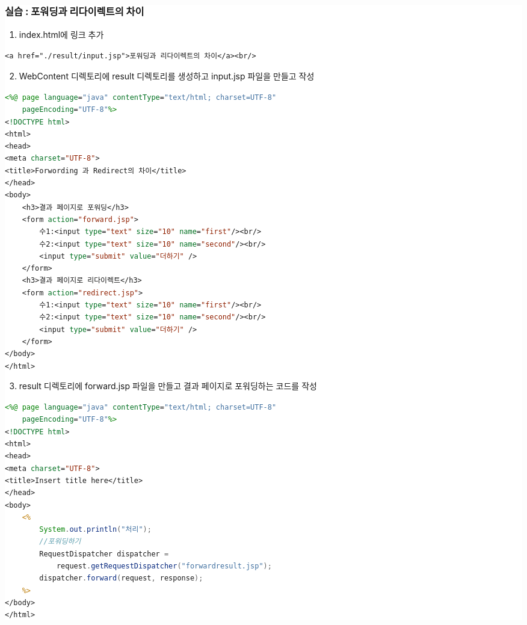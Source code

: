 

### 실습 : 포워딩과 리다이렉트의 차이

1) index.html에 링크 추가

```
<a href="./result/input.jsp">포워딩과 리다이렉트의 차이</a><br/>
```

2) WebContent 디렉토리에 result 디렉토리를 생성하고 input.jsp 파일을 만들고 작성

```jsp
<%@ page language="java" contentType="text/html; charset=UTF-8"
    pageEncoding="UTF-8"%>
<!DOCTYPE html>
<html>
<head>
<meta charset="UTF-8">
<title>Forwording 과 Redirect의 차이</title>
</head>
<body>
	<h3>결과 페이지로 포워딩</h3>
	<form action="forward.jsp">
		수1:<input type="text" size="10" name="first"/><br/>
		수2:<input type="text" size="10" name="second"/><br/>
		<input type="submit" value="더하기" />
	</form>
	<h3>결과 페이지로 리다이렉트</h3>
	<form action="redirect.jsp">
		수1:<input type="text" size="10" name="first"/><br/>
		수2:<input type="text" size="10" name="second"/><br/>
		<input type="submit" value="더하기" />
	</form>
</body>
</html>
```

3) result 디렉토리에 forward.jsp 파일을 만들고 결과 페이지로 포워딩하는 코드를 작성

```jsp
<%@ page language="java" contentType="text/html; charset=UTF-8"
    pageEncoding="UTF-8"%>
<!DOCTYPE html>
<html>
<head>
<meta charset="UTF-8">
<title>Insert title here</title>
</head>
<body>
	<%
		System.out.println("처리");
		//포워딩하기
		RequestDispatcher dispatcher = 
			request.getRequestDispatcher("forwardresult.jsp");
		dispatcher.forward(request, response);
	%>
</body>
</html>
```
